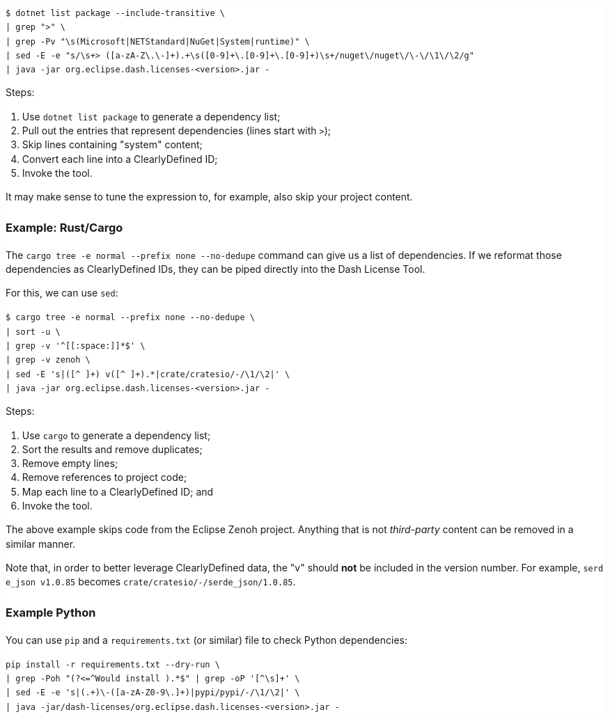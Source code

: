 ```
$ dotnet list package --include-transitive \
| grep ">" \
| grep -Pv "\s(Microsoft|NETStandard|NuGet|System|runtime)" \
| sed -E -e "s/\s+> ([a-zA-Z\.\-]+).+\s([0-9]+\.[0-9]+\.[0-9]+)\s+/nuget\/nuget\/\-\/\1\/\2/g" 
| java -jar org.eclipse.dash.licenses-<version>.jar -
```

Steps:

1. Use `dotnet list package` to generate a dependency list;
2. Pull out the entries that represent dependencies (lines start with `>`);
3. Skip lines containing "system" content;
4. Convert each line into a ClearlyDefined ID;
5. Invoke the tool.

It may make sense to tune the expression to, for example, also skip your project content.

### Example: Rust/Cargo

The `cargo tree -e normal --prefix none --no-dedupe` command can give us a list of dependencies. If we reformat those dependencies as ClearlyDefined IDs, they can be piped directly into the Dash License Tool. 

For this, we can use `sed`:

```
$ cargo tree -e normal --prefix none --no-dedupe \
| sort -u \
| grep -v '^[[:space:]]*$' \
| grep -v zenoh \
| sed -E 's|([^ ]+) v([^ ]+).*|crate/cratesio/-/\1/\2|' \
| java -jar org.eclipse.dash.licenses-<version>.jar -
```

Steps:

1. Use `cargo` to generate a dependency list;
2. Sort the results and remove duplicates;
3. Remove empty lines;
4. Remove references to project code;
5. Map each line to a ClearlyDefined ID; and
6. Invoke the tool.

The above example skips code from the Eclipse Zenoh project. Anything that is not _third-party_ content can be removed in a similar manner.

Note that, in order to better leverage ClearlyDefined data, the "v" should **not** be included in the version number. For example, `serde_json v1.0.85` becomes `crate/cratesio/-/serde_json/1.0.85`.

### Example Python

You can use `pip` and a `requirements.txt` (or similar) file to check Python dependencies:

```
pip install -r requirements.txt --dry-run \
| grep -Poh "(?<=^Would install ).*$" | grep -oP '[^\s]+' \
| sed -E -e 's|(.+)\-([a-zA-Z0-9\.]+)|pypi/pypi/-/\1/\2|' \
| java -jar/dash-licenses/org.eclipse.dash.licenses-<version>.jar -
````


[mvncrypt]: https://maven.apache.org/guides/mini/guide-encryption.html